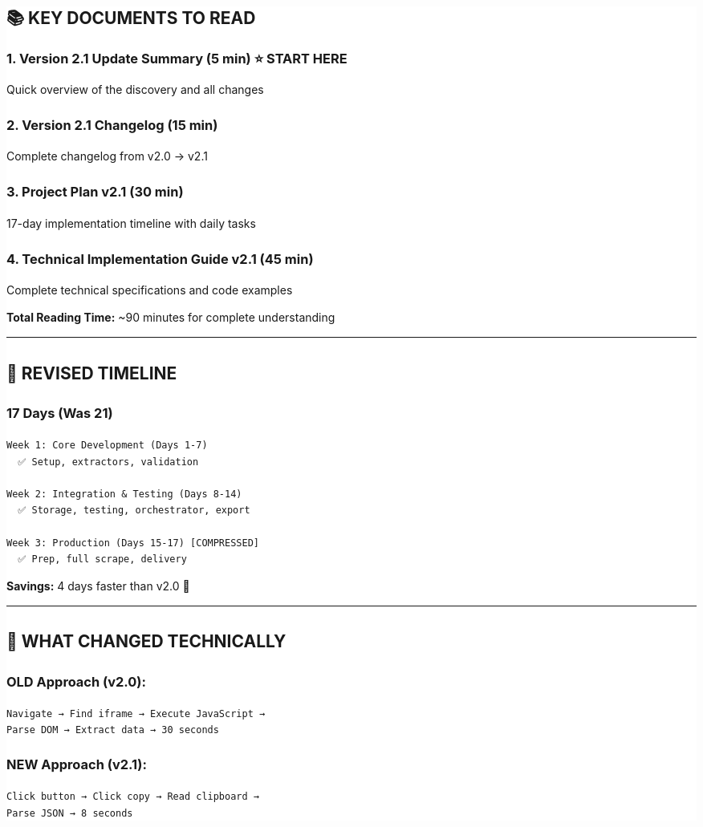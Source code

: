 
## 📚 **KEY DOCUMENTS TO READ**

### **1. Version 2.1 Update Summary** (5 min) ⭐ **START HERE**
Quick overview of the discovery and all changes

### **2. Version 2.1 Changelog** (15 min)
Complete changelog from v2.0 → v2.1

### **3. Project Plan v2.1** (30 min)
17-day implementation timeline with daily tasks

### **4. Technical Implementation Guide v2.1** (45 min)
Complete technical specifications and code examples

**Total Reading Time:** ~90 minutes for complete understanding

---

## 🎯 **REVISED TIMELINE**

### **17 Days (Was 21)**

```
Week 1: Core Development (Days 1-7)
  ✅ Setup, extractors, validation
  
Week 2: Integration & Testing (Days 8-14)
  ✅ Storage, testing, orchestrator, export
  
Week 3: Production (Days 15-17) [COMPRESSED]
  ✅ Prep, full scrape, delivery
```

**Savings:** 4 days faster than v2.0 🎉

---

## 🔧 **WHAT CHANGED TECHNICALLY**

### **OLD Approach (v2.0):**
```
Navigate → Find iframe → Execute JavaScript → 
Parse DOM → Extract data → 30 seconds
```

### **NEW Approach (v2.1):**
```
Click button → Click copy → Read clipboard → 
Parse JSON → 8 seconds
```
